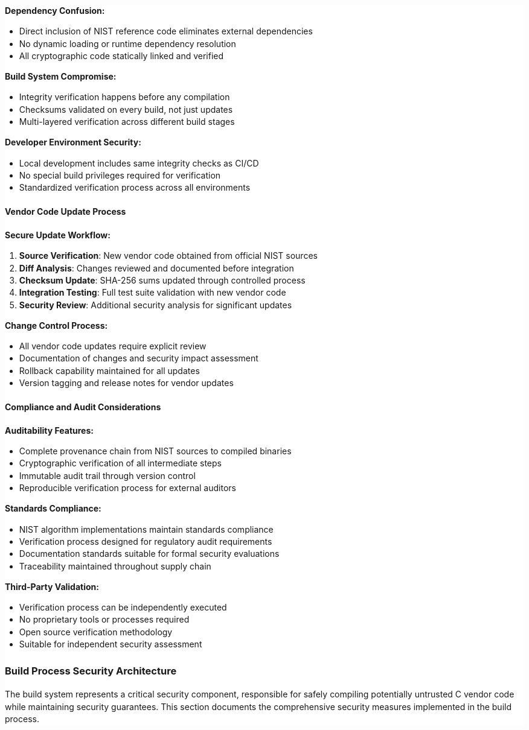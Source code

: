 **Dependency Confusion:**
- Direct inclusion of NIST reference code eliminates external dependencies
- No dynamic loading or runtime dependency resolution
- All cryptographic code statically linked and verified

**Build System Compromise:**
- Integrity verification happens before any compilation
- Checksums validated on every build, not just updates
- Multi-layered verification across different build stages

**Developer Environment Security:**
- Local development includes same integrity checks as CI/CD
- No special build privileges required for verification
- Standardized verification process across all environments

#### Vendor Code Update Process

**Secure Update Workflow:**

1. **Source Verification**: New vendor code obtained from official NIST sources
2. **Diff Analysis**: Changes reviewed and documented before integration
3. **Checksum Update**: SHA-256 sums updated through controlled process
4. **Integration Testing**: Full test suite validation with new vendor code
5. **Security Review**: Additional security analysis for significant updates

**Change Control Process:**
- All vendor code updates require explicit review
- Documentation of changes and security impact assessment
- Rollback capability maintained for all updates
- Version tagging and release notes for vendor updates

#### Compliance and Audit Considerations

**Auditability Features:**
- Complete provenance chain from NIST sources to compiled binaries
- Cryptographic verification of all intermediate steps
- Immutable audit trail through version control
- Reproducible verification process for external auditors

**Standards Compliance:**
- NIST algorithm implementations maintain standards compliance
- Verification process designed for regulatory audit requirements
- Documentation standards suitable for formal security evaluations
- Traceability maintained throughout supply chain

**Third-Party Validation:**
- Verification process can be independently executed
- No proprietary tools or processes required
- Open source verification methodology
- Suitable for independent security assessment

### Build Process Security Architecture

The build system represents a critical security component, responsible for safely compiling potentially untrusted C vendor code while maintaining security guarantees. This section documents the comprehensive security measures implemented in the build process.
